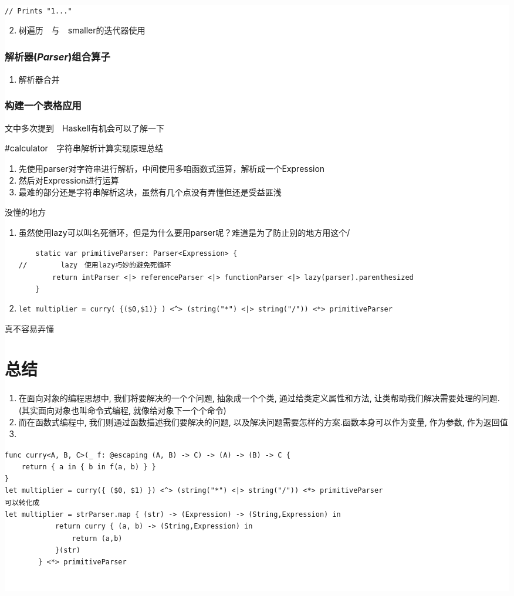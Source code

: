    ```
   // Prints "1..."
   ```

2. 树遍历　与　smaller的迭代器使用



### 解析器(*Parser*)组合算子

1. 解析器合并

### 构建一个表格应用



文中多次提到　Haskell有机会可以了解一下





#calculator　字符串解析计算实现原理总结

1. 先使用parser对字符串进行解析，中间使用多咱函数式运算，解析成一个Expression
2. 然后对Expression进行运算
3. 最难的部分还是字符串解析这块，虽然有几个点没有弄懂但还是受益匪浅





没懂的地方

1. 虽然使用lazy可以叫名死循环，但是为什么要用parser呢？难道是为了防止别的地方用这个/

   ```
       static var primitiveParser: Parser<Expression> {
   //        lazy　使用lazy巧妙的避免死循环
           return intParser <|> referenceParser <|> functionParser <|> lazy(parser).parenthesized
       }
   ```

2. `let multiplier = curry( {($0,$1)} ) <^> (string("*") <|> string("/")) <*> primitiveParser`

真不容易弄懂





# 总结

1. 在面向对象的编程思想中, 我们将要解决的一个个问题, 抽象成一个个类, 通过给类定义属性和方法, 让类帮助我们解决需要处理的问题.(其实面向对象也叫命令式编程, 就像给对象下一个个命令)
2. 而在函数式编程中, 我们则通过函数描述我们要解决的问题, 以及解决问题需要怎样的方案.函数本身可以作为变量, 作为参数, 作为返回值
3. 









```
func curry<A, B, C>(_ f: @escaping (A, B) -> C) -> (A) -> (B) -> C {
    return { a in { b in f(a, b) } }
}
let multiplier = curry({ ($0, $1) }) <^> (string("*") <|> string("/")) <*> primitiveParser
可以转化成
let multiplier = strParser.map { (str) -> (Expression) -> (String,Expression) in
            return curry { (a, b) -> (String,Expression) in
                return (a,b)
            }(str)
        } <*> primitiveParser



```